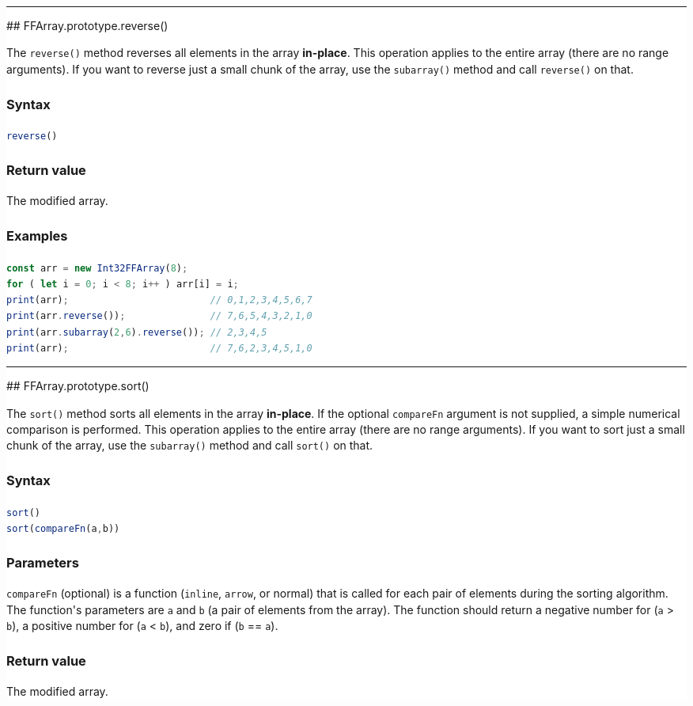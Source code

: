 <hr />
## FFArray.prototype.reverse()

The `reverse()` method reverses all elements in the array **in-place**.
This operation applies to the entire array (there are no range arguments).
If you want to reverse just a small chunk of the array, use the
`subarray()` method and call `reverse()` on that.

### Syntax
```js
reverse()
```

### Return value
The modified array.

### Examples
```js
const arr = new Int32FFArray(8);
for ( let i = 0; i < 8; i++ ) arr[i] = i;
print(arr);                         // 0,1,2,3,4,5,6,7
print(arr.reverse());               // 7,6,5,4,3,2,1,0
print(arr.subarray(2,6).reverse()); // 2,3,4,5
print(arr);                         // 7,6,2,3,4,5,1,0
```

<hr />
## FFArray.prototype.sort()

The `sort()` method sorts all elements in the array **in-place**.
If the optional `compareFn` argument is not supplied, a simple
numerical comparison is performed.
This operation applies to the entire array (there are no range arguments).
If you want to sort just a small chunk of the array, use the
`subarray()` method and call `sort()` on that.

### Syntax
```js
sort()
sort(compareFn(a,b))
```

### Parameters
`compareFn` (optional) is a function (`inline`, `arrow`, or normal)
that is called for each pair of elements during the sorting algorithm.
The function's parameters are `a` and `b` (a pair of elements from the
array).
The function should return a negative number for (`a` > `b`), a
positive number for (`a` < `b`), and zero if (`b` == `a`).

### Return value
The modified array.
